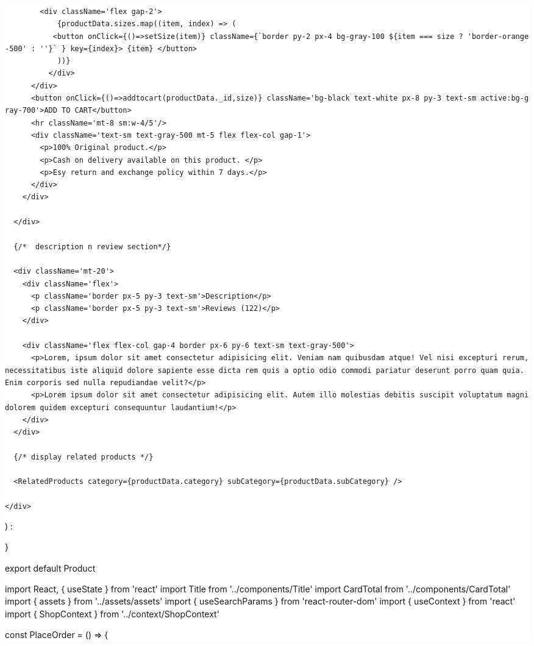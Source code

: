             <div className='flex gap-2'>
                {productData.sizes.map((item, index) => (
               <button onClick={()=>setSize(item)} className={`border py-2 px-4 bg-gray-100 ${item === size ? 'border-orange-500' : ''}` } key={index}> {item} </button>
                ))}
              </div>
          </div>
          <button onClick={()=>addtocart(productData._id,size)} className='bg-black text-white px-8 py-3 text-sm active:bg-gray-700'>ADD TO CART</button>
          <hr className='mt-8 sm:w-4/5'/>
          <div className='text-sm text-gray-500 mt-5 flex flex-col gap-1'>
            <p>100% Original product.</p>
            <p>Cash on delivery available on this product. </p>
            <p>Esy return and exchange policy within 7 days.</p>
          </div>
        </div>

      </div>

      {/*  description n review section*/}

      <div className='mt-20'>
        <div className='flex'>
          <p className='border px-5 py-3 text-sm'>Description</p>
          <p className='border px-5 py-3 text-sm'>Reviews (122)</p>
        </div>

        <div className='flex flex-col gap-4 border px-6 py-6 text-sm text-gray-500'>
          <p>Lorem, ipsum dolor sit amet consectetur adipisicing elit. Veniam nam quibusdam atque! Vel nisi excepturi rerum, necessitatibus iste aliquid dolore sapiente esse dicta rem quis a optio odio commodi pariatur deserunt porro quam quia. Enim corporis sed nulla repudiandae velit?</p>
          <p>Lorem ipsum dolor sit amet consectetur adipisicing elit. Autem illo molestias debitis suscipit voluptatum magni dolorem quidem excepturi consequuntur laudantium!</p>
        </div>
      </div>

      {/* display related products */}
      
      <RelatedProducts category={productData.category} subCategory={productData.subCategory} />

    </div>
  ) : <div className='opacity-0'> </div>
}

export default Product

import React, { useState } from 'react'
import Title from '../components/Title'
import CardTotal from '../components/CardTotal'
import { assets } from '../assets/assets'
import { useSearchParams } from 'react-router-dom'
import { useContext } from 'react'
import { ShopContext } from '../context/ShopContext'

const PlaceOrder = () => {
